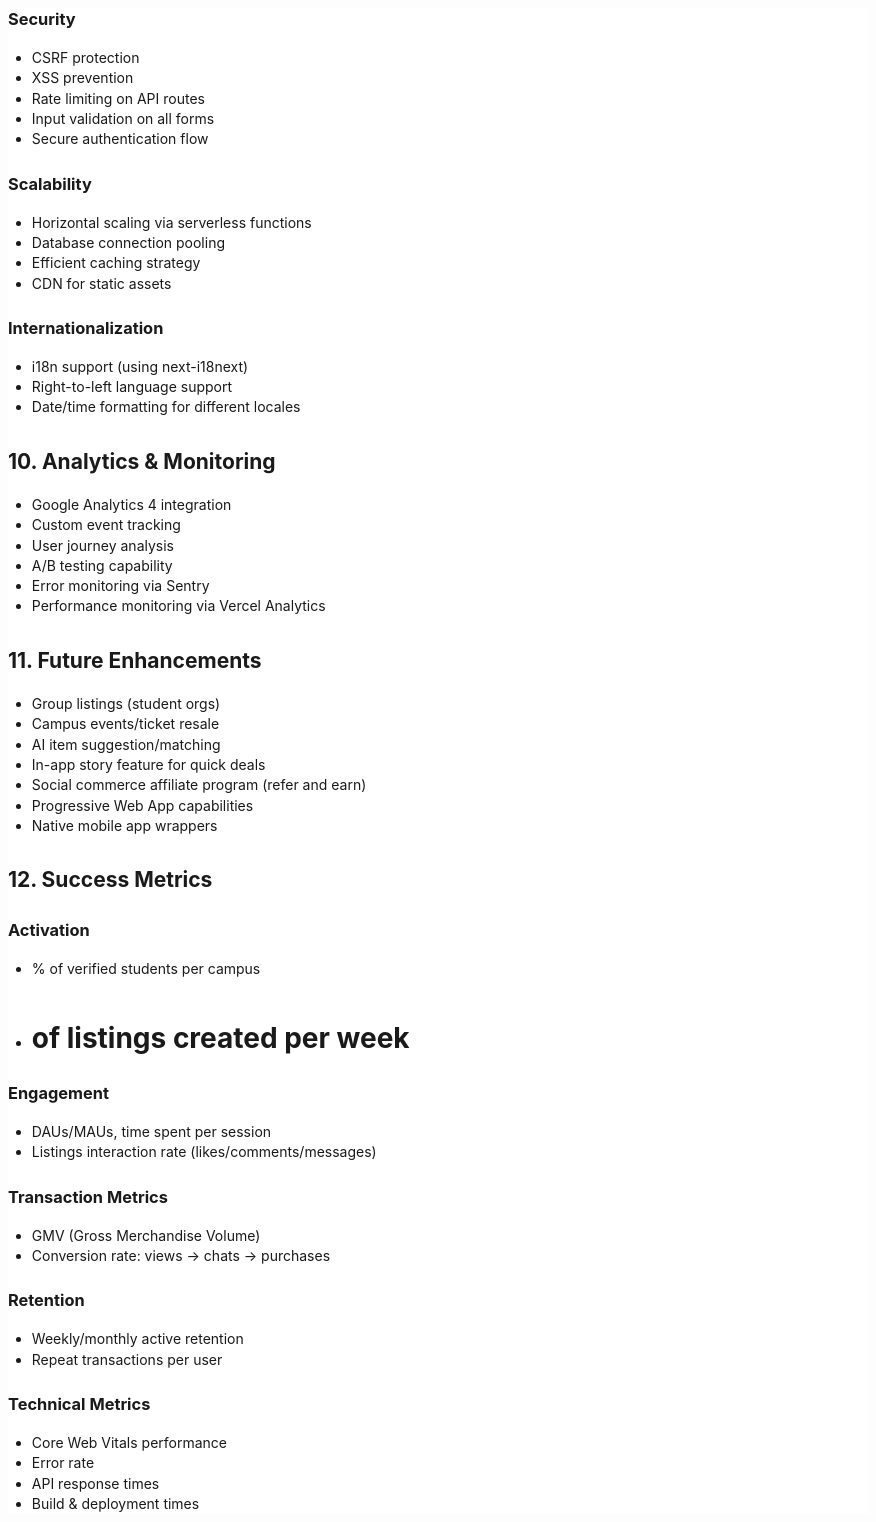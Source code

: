 ### Security
- CSRF protection
- XSS prevention
- Rate limiting on API routes
- Input validation on all forms
- Secure authentication flow

### Scalability
- Horizontal scaling via serverless functions
- Database connection pooling
- Efficient caching strategy
- CDN for static assets

### Internationalization
- i18n support (using next-i18next)
- Right-to-left language support
- Date/time formatting for different locales

## 10. Analytics & Monitoring

- Google Analytics 4 integration
- Custom event tracking
- User journey analysis
- A/B testing capability
- Error monitoring via Sentry
- Performance monitoring via Vercel Analytics

## 11. Future Enhancements

- Group listings (student orgs)
- Campus events/ticket resale
- AI item suggestion/matching
- In-app story feature for quick deals
- Social commerce affiliate program (refer and earn)
- Progressive Web App capabilities
- Native mobile app wrappers

## 12. Success Metrics

### Activation
- % of verified students per campus
- # of listings created per week

### Engagement
- DAUs/MAUs, time spent per session
- Listings interaction rate (likes/comments/messages)

### Transaction Metrics
- GMV (Gross Merchandise Volume)
- Conversion rate: views → chats → purchases

### Retention
- Weekly/monthly active retention
- Repeat transactions per user

### Technical Metrics
- Core Web Vitals performance
- Error rate
- API response times
- Build & deployment times